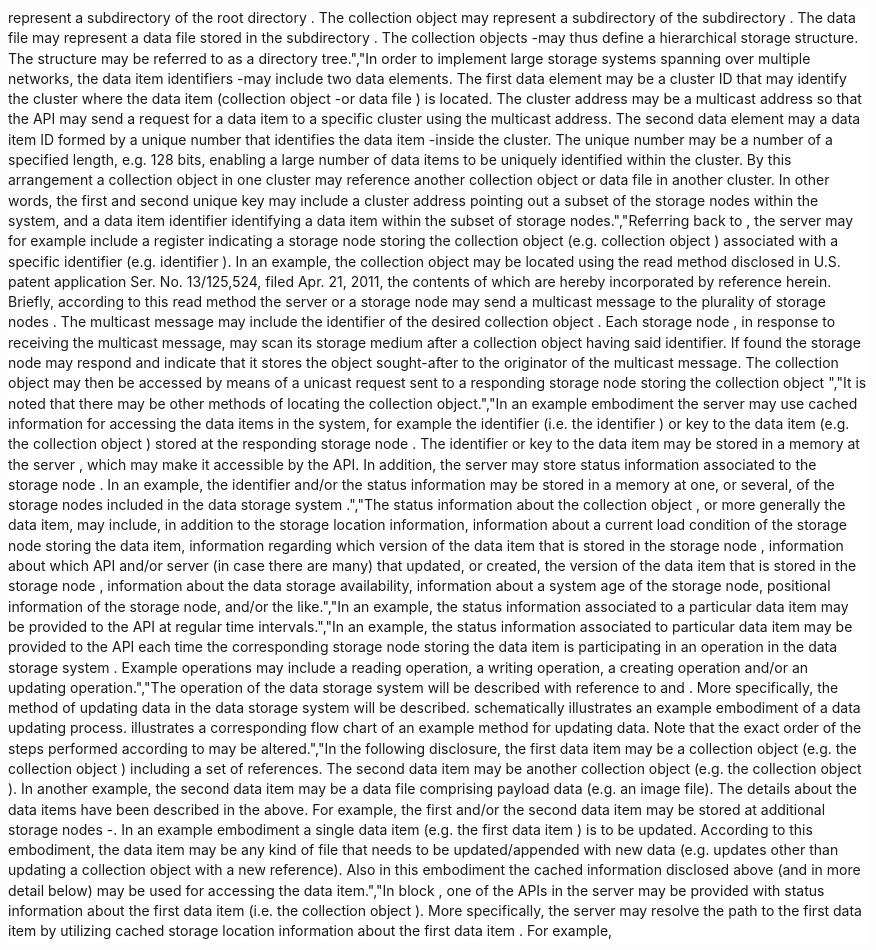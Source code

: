 represent a subdirectory of the root directory . The collection object may represent a subdirectory of the subdirectory . The data file may represent a data file stored in the subdirectory . The collection objects -may thus define a hierarchical storage structure. The structure may be referred to as a directory tree.","In order to implement large storage systems spanning over multiple networks, the data item identifiers -may include two data elements. The first data element may be a cluster ID that may identify the cluster where the data item (collection object -or data file ) is located. The cluster address may be a multicast address so that the API may send a request for a data item to a specific cluster using the multicast address. The second data element may a data item ID formed by a unique number that identifies the data item -inside the cluster. The unique number may be a number of a specified length, e.g. 128 bits, enabling a large number of data items to be uniquely identified within the cluster. By this arrangement a collection object in one cluster may reference another collection object or data file in another cluster. In other words, the first and second unique key may include a cluster address pointing out a subset of the storage nodes within the system, and a data item identifier identifying a data item within the subset of storage nodes.","Referring back to , the server  may for example include a register indicating a storage node  storing the collection object (e.g. collection object ) associated with a specific identifier (e.g. identifier ). In an example, the collection object may be located using the read method disclosed in U.S. patent application Ser. No. 13\/125,524, filed Apr. 21, 2011, the contents of which are hereby incorporated by reference herein. Briefly, according to this read method the server  or a storage node  may send a multicast message to the plurality of storage nodes . The multicast message may include the identifier of the desired collection object . Each storage node , in response to receiving the multicast message, may scan its storage medium  after a collection object having said identifier. If found the storage node  may respond and indicate that it stores the object sought-after to the originator of the multicast message. The collection object may then be accessed by means of a unicast request sent to a responding storage node  storing the collection object ","It is noted that there may be other methods of locating the collection object.","In an example embodiment the server  may use cached information for accessing the data items in the system, for example the identifier (i.e. the identifier ) or key to the data item (e.g. the collection object ) stored at the responding storage node . The identifier or key to the data item may be stored in a memory at the server , which may make it accessible by the API. In addition, the server  may store status information associated to the storage node . In an example, the identifier and\/or the status information may be stored in a memory at one, or several, of the storage nodes  included in the data storage system .","The status information about the collection object , or more generally the data item, may include, in addition to the storage location information, information about a current load condition of the storage node  storing the data item, information regarding which version of the data item that is stored in the storage node , information about which API  and\/or server  (in case there are many) that updated, or created, the version of the data item that is stored in the storage node , information about the data storage availability, information about a system age of the storage node, positional information of the storage node, and\/or the like.","In an example, the status information associated to a particular data item may be provided to the API  at regular time intervals.","In an example, the status information associated to particular data item may be provided to the API  each time the corresponding storage node  storing the data item is participating in an operation in the data storage system . Example operations may include a reading operation, a writing operation, a creating operation and\/or an updating operation.","The operation of the data storage system will be described with reference to  and . More specifically, the method of updating data in the data storage system  will be described.  schematically illustrates an example embodiment of a data updating process.  illustrates a corresponding flow chart of an example method for updating data. Note that the exact order of the steps performed according to  may be altered.","In the following disclosure, the first data item  may be a collection object (e.g. the collection object ) including a set of references. The second data item  may be another collection object (e.g. the collection object ). In another example, the second data item may be a data file comprising payload data (e.g. an image file). The details about the data items have been described in the above. For example, the first  and\/or the second  data item may be stored at additional storage nodes -. In an example embodiment a single data item (e.g. the first data item ) is to be updated. According to this embodiment, the data item may be any kind of file that needs to be updated\/appended with new data (e.g. updates other than updating a collection object with a new reference). Also in this embodiment the cached information disclosed above (and in more detail below) may be used for accessing the data item.","In block , one of the APIs  in the server  may be provided with status information about the first data item  (i.e. the collection object ). More specifically, the server  may resolve the path to the first data item  by utilizing cached storage location information about the first data item . For example,